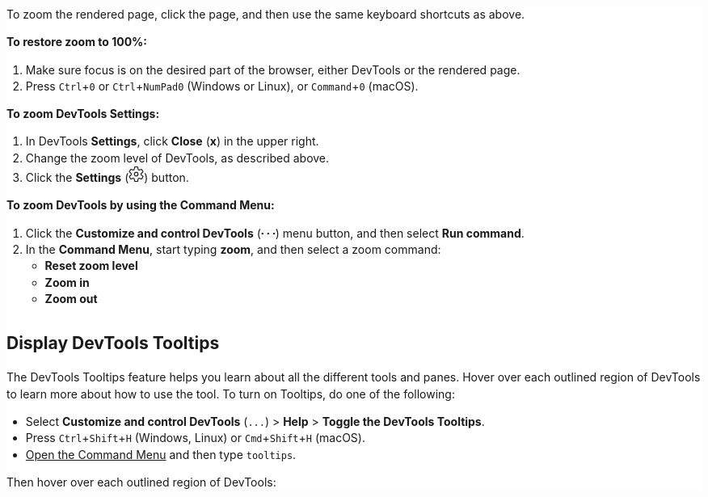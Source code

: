 

To zoom the rendered page, click the page, and then use the same keyboard shortcuts as above.

**To restore zoom to 100%:**

1. Make sure focus is on the desired part of the browser, either DevTools or the rendered page.
1. Press `Ctrl`+`0` or `Ctrl`+`NumPad0` (Windows or Linux), or `Command`+`0` (macOS).

**To zoom DevTools Settings:**

1. In DevTools **Settings**, click **Close** (**x**) in the upper right.
1. Change the zoom level of DevTools, as described above.
1. Click the **Settings** (![Settings icon](media/settings-gear-icon-light-theme.png)) button.

**To zoom DevTools by using the Command Menu:**

1. Click the **Customize and control DevTools** (![Customize icon](media/customize-devtools-icon-light-theme.png)) menu button, and then select **Run command**.
1. In the **Command Menu**, start typing **zoom**, and then select a zoom command:
   *  **Reset zoom level**
   *  **Zoom in**
   *  **Zoom out**



## Display DevTools Tooltips

The DevTools Tooltips feature helps you learn about all the different tools and panes.  Hover over each outlined region of DevTools to learn more about how to use the tool.  To turn on Tooltips, do one of the following: 

*  Select **Customize and control DevTools** (`...`) > **Help** > **Toggle the DevTools Tooltips**.
*  Press `Ctrl`+`Shift`+`H` (Windows, Linux) or `Cmd`+`Shift`+`H` (macOS).
*  [Open the Command Menu](command-menu/index.md#open-the-command-menu) and then type `tooltips`.

Then hover over each outlined region of DevTools:
